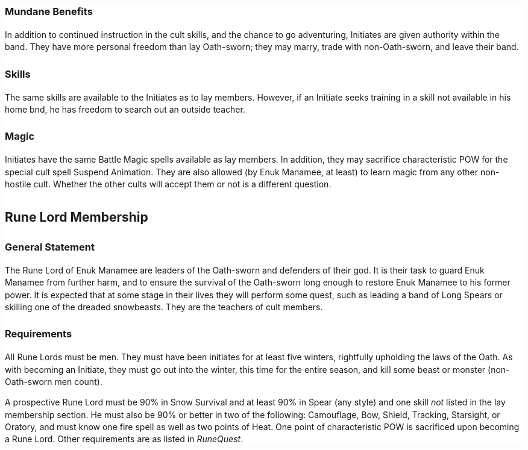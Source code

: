 ### Mundane Benefits

In addition to continued instruction in the cult skills,
and the chance to go adventuring,
Initiates are given authority within the band.
They have more personal freedom than lay Oath-sworn;
they may marry,
trade with non-Oath-sworn,
and leave their band.

### Skills

The same skills are available to the Initiates as to lay members.
However,
if an Initiate seeks training in a skill not available in his home bnd,
he has freedom to search out an outside teacher.

### Magic

Initiates have the same Battle Magic spells available as lay members.
In addition,
they may sacrifice characteristic POW for the special cult spell Suspend Animation.
They are also allowed (by Enuk Manamee, at least) to learn magic from any other non-hostile cult.
Whether the other cults will accept them or not is a different question.

## Rune Lord Membership

### General Statement

The Rune Lord of Enuk Manamee are leaders of the Oath-sworn and defenders of their god.
It is their task to guard Enuk Manamee from further harm,
and to ensure the survival of the Oath-sworn long enough to restore Enuk Manamee to his former power.
It is expected that at some stage in their lives they will perform some quest,
such as leading a band of Long Spears or skilling one of the dreaded snowbeasts.
They are the teachers of cult members.

### Requirements

All Rune Lords must be men.
They must have been initiates for at least five winters,
rightfully upholding the laws of the Oath.
As with becoming an Initiate,
they must go out into the winter,
this time for the entire season,
and kill some beast or monster
(non-Oath-sworn men count).

A prospective Rune Lord must be 90% in Snow Survival
and at least 90% in Spear (any style)
and one skill *not* listed in the lay membership section.
He must also be 90% or better in two of the following:
Camouflage, Bow, Shield, Tracking, Starsight, or Oratory,
and must know one fire spell as well as two points of Heat.
One point of characteristic POW is sacrificed upon becoming a Rune Lord.
Other requirements are as listed in *RuneQuest*.

